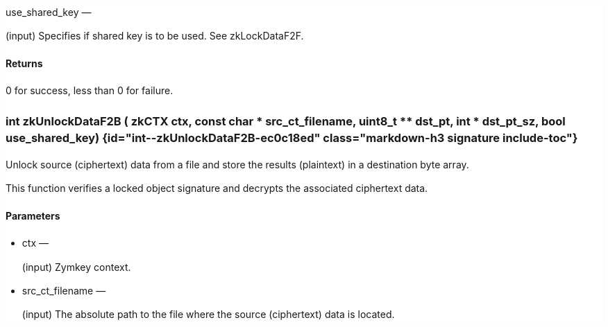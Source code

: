 <span class="name">use_shared_key</span><span class="param-desc-divider"> &#8212; </span><span class="description">
<p>(input) Specifies if shared key is to be used. See zkLockDataF2F.</p>
</span>
</li>
</ul>
</div>
<div class="returns">
<h4>Returns</h4>
<span class="return_value">
<p>0 for success, less than 0 for failure.</p>
</span>
</div>
</div>
</div>
<div class="method">

### <span><span class="returns">int</span> <span class="pointer-ref"></span> <span class="name">zkUnlockDataF2B</span> <span class="param-list"><span class="param-paren paren-open">(</span> <span class="param-item-wrapper"><span class="param"><span class="annotation"></span>  <span class="type">zkCTX</span> <span class="pointer-ref"></span> <span class="name">ctx</span></span><span class="param-divider">, </span></span><span class="param-item-wrapper"><span class="param"><span class="annotation">const</span>  <span class="type">char</span> <span class="pointer-ref">\*</span> <span class="name">src\_ct\_filename</span></span><span class="param-divider">, </span></span><span class="param-item-wrapper"><span class="param"><span class="annotation"></span>  <span class="type">uint8\_t</span> <span class="pointer-ref">\*\*</span> <span class="name">dst\_pt</span></span><span class="param-divider">, </span></span><span class="param-item-wrapper"><span class="param"><span class="annotation"></span>  <span class="type">int</span> <span class="pointer-ref">\*</span> <span class="name">dst\_pt\_sz</span></span><span class="param-divider">, </span></span><span class="param-item-wrapper"><span class="param"><span class="annotation"></span>  <span class="type">bool</span> <span class="pointer-ref"></span> <span class="name">use\_shared\_key</span></span></span><span class="param-paren paren-close">)</span></span></span> {id="int--zkUnlockDataF2B-ec0c18ed" class="markdown-h3 signature include-toc"}

<div class="body">
<div class="description">
<p>Unlock source (ciphertext) data from a file and store the results (plaintext) in a destination byte array.</p>
<p>This function verifies a locked object signature and decrypts the associated ciphertext data.</p>
</div>
<div class="parameters">
<h4>Parameters</h4>
<ul>
<li class="param-item">
<span class="name">ctx</span><span class="param-desc-divider"> &#8212; </span><span class="description">
<p>(input) Zymkey context.</p>
</span>
</li>
<li class="param-item">
<span class="name">src_ct_filename</span><span class="param-desc-divider"> &#8212; </span><span class="description">
<p>(input) The absolute path to the file where the source (ciphertext) data is located.</p>